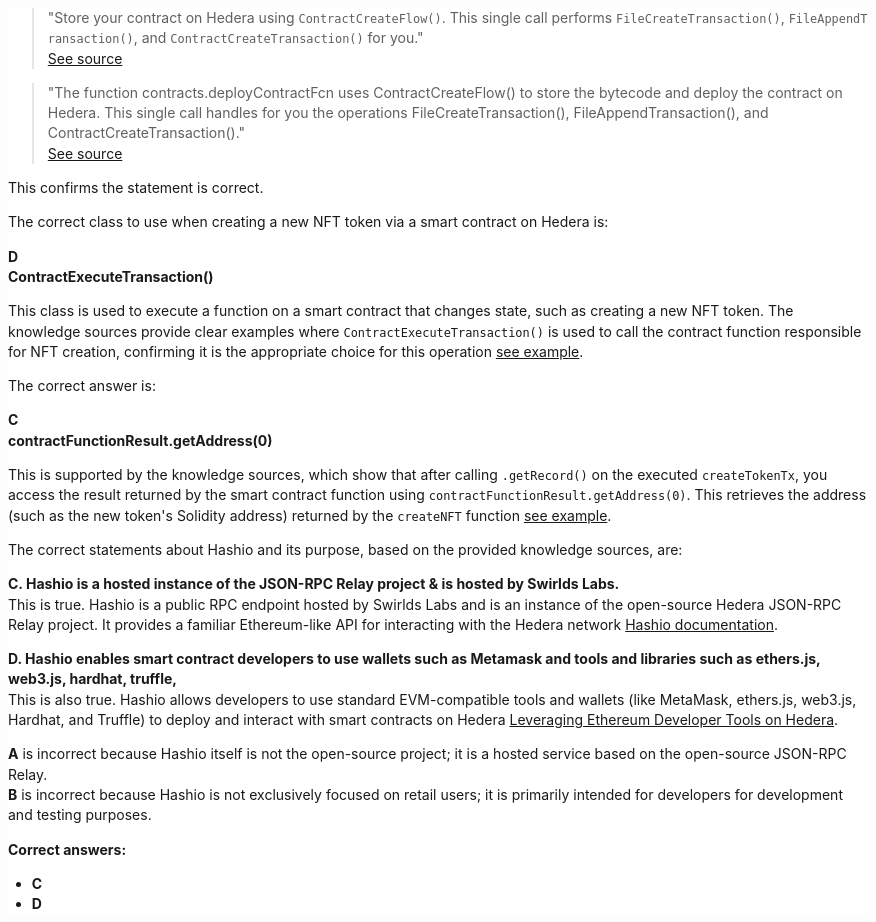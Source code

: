 > "Store your contract on Hedera using `ContractCreateFlow()`. This single call performs `FileCreateTransaction()`, `FileAppendTransaction()`, and `ContractCreateTransaction()` for you."  
[See source](https://docs.hedera.com/hedera/tutorials/token/create-and-transfer-an-nft-using-a-solidity-contract#id-1.-create-an-nft-creator-smart-contract)

> "The function contracts.deployContractFcn uses ContractCreateFlow() to store the bytecode and deploy the contract on Hedera. This single call handles for you the operations FileCreateTransaction(), FileAppendTransaction(), and ContractCreateTransaction()."  
[See source](https://hedera.com/blog/how-to-generate-a-random-number-on-hedera)

This confirms the statement is correct.

The correct class to use when creating a new NFT token via a smart contract on Hedera is:

**D  
ContractExecuteTransaction()**

This class is used to execute a function on a smart contract that changes state, such as creating a new NFT token. The knowledge sources provide clear examples where `ContractExecuteTransaction()` is used to call the contract function responsible for NFT creation, confirming it is the appropriate choice for this operation [see example](https://docs.hedera.com/hedera/tutorials/token/create-and-transfer-an-nft-using-a-solidity-contract#id-3.-execute-the-contract-to-create-an-nft).

The correct answer is:

**C  
contractFunctionResult.getAddress(0)**

This is supported by the knowledge sources, which show that after calling `.getRecord()` on the executed `createTokenTx`, you access the result returned by the smart contract function using `contractFunctionResult.getAddress(0)`. This retrieves the address (such as the new token's Solidity address) returned by the `createNFT` function [see example](https://docs.hedera.com/hedera/tutorials/token/create-and-transfer-an-nft-using-a-solidity-contract#id-3.-execute-the-contract-to-create-an-nft).

The correct statements about Hashio and its purpose, based on the provided knowledge sources, are:

**C. Hashio is a hosted instance of the JSON-RPC Relay project & is hosted by Swirlds Labs.**  
This is true. Hashio is a public RPC endpoint hosted by Swirlds Labs and is an instance of the open-source Hedera JSON-RPC Relay project. It provides a familiar Ethereum-like API for interacting with the Hedera network [Hashio documentation](https://docs.hedera.com/hedera/tutorials/more-tutorials/json-rpc-connections/hashio).

**D. Hashio enables smart contract developers to use wallets such as Metamask and tools and libraries such as ethers.js, web3.js, hardhat, truffle,**  
This is also true. Hashio allows developers to use standard EVM-compatible tools and wallets (like MetaMask, ethers.js, web3.js, Hardhat, and Truffle) to deploy and interact with smart contracts on Hedera [Leveraging Ethereum Developer Tools on Hedera](https://hedera.com/blog/leveraging-ethereum-developer-tools-on-hedera).

**A** is incorrect because Hashio itself is not the open-source project; it is a hosted service based on the open-source JSON-RPC Relay.  
**B** is incorrect because Hashio is not exclusively focused on retail users; it is primarily intended for developers for development and testing purposes.

**Correct answers:**  
- **C**
- **D**
